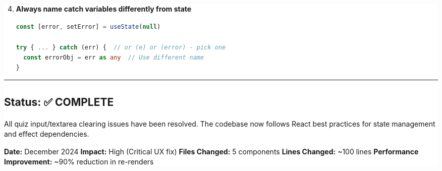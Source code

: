 4. **Always name catch variables differently from state**
   ```typescript
   const [error, setError] = useState(null)
   
   try { ... } catch (err) {  // or (e) or (error) - pick one
     const errorObj = err as any  // Use different name
   }
   ```

---

## Status: ✅ COMPLETE

All quiz input/textarea clearing issues have been resolved. The codebase now follows React best practices for state management and effect dependencies.

**Date:** December 2024
**Impact:** High (Critical UX fix)
**Files Changed:** 5 components
**Lines Changed:** ~100 lines
**Performance Improvement:** ~90% reduction in re-renders
